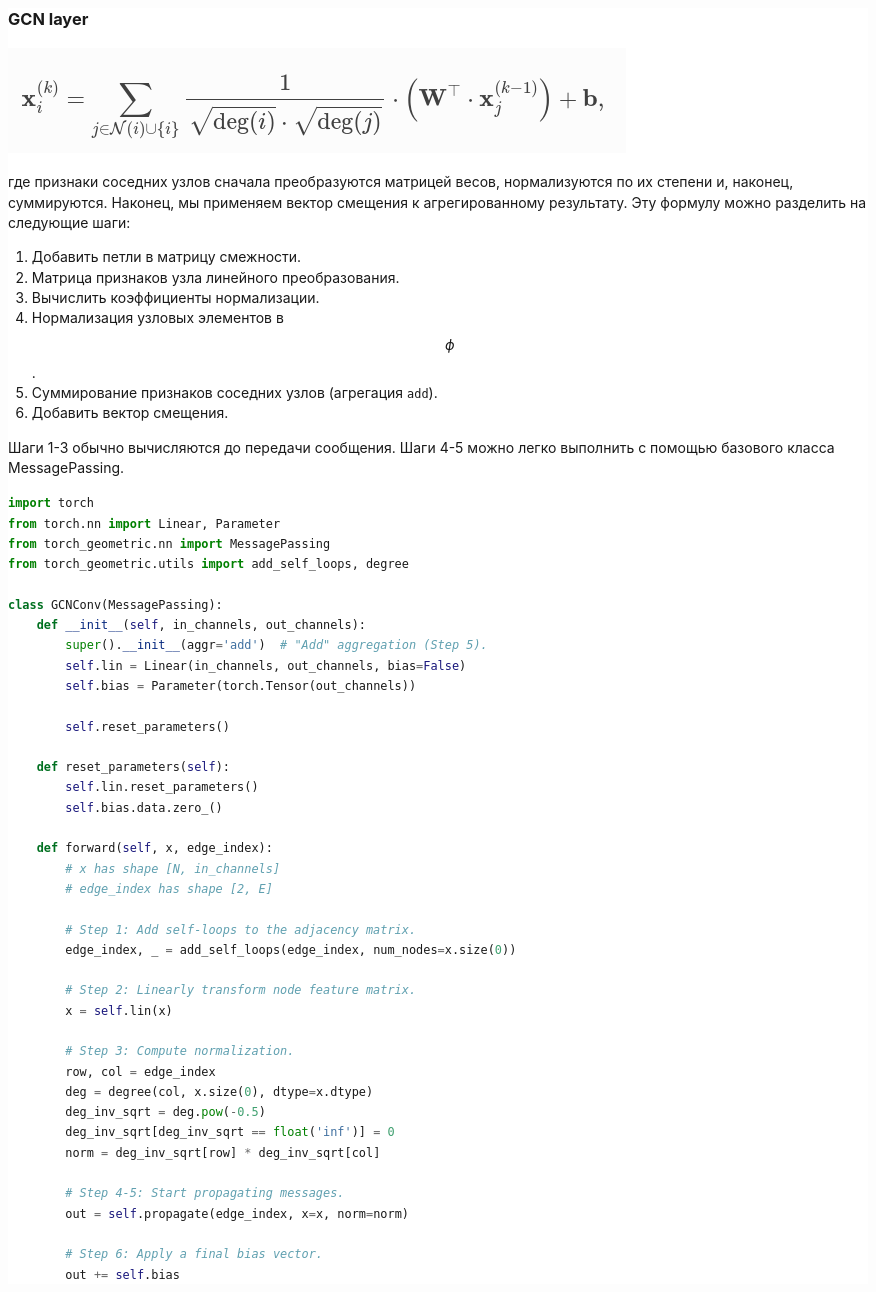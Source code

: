 ### GCN layer

![GCN layer](../attachments/2022-10-11-00-14-55.png)

где признаки соседних узлов сначала преобразуются матрицей весов, нормализуются по их степени и, наконец, суммируются. Наконец, мы применяем вектор смещения к агрегированному результату. Эту формулу можно разделить на следующие шаги:

1. Добавить петли в матрицу смежности.
2. Матрица признаков узла линейного преобразования.
3. Вычислить коэффициенты нормализации.
4. Нормализация узловых элементов в $$\phi$$.
5. Суммирование признаков соседних узлов (агрегация `add`).
6. Добавить вектор смещения.

Шаги 1-3 обычно вычисляются до передачи сообщения. Шаги 4-5 можно легко выполнить с помощью базового класса MessagePassing.

```python
import torch
from torch.nn import Linear, Parameter
from torch_geometric.nn import MessagePassing
from torch_geometric.utils import add_self_loops, degree

class GCNConv(MessagePassing):
    def __init__(self, in_channels, out_channels):
        super().__init__(aggr='add')  # "Add" aggregation (Step 5).
        self.lin = Linear(in_channels, out_channels, bias=False)
        self.bias = Parameter(torch.Tensor(out_channels))

        self.reset_parameters()

    def reset_parameters(self):
        self.lin.reset_parameters()
        self.bias.data.zero_()

    def forward(self, x, edge_index):
        # x has shape [N, in_channels]
        # edge_index has shape [2, E]

        # Step 1: Add self-loops to the adjacency matrix.
        edge_index, _ = add_self_loops(edge_index, num_nodes=x.size(0))

        # Step 2: Linearly transform node feature matrix.
        x = self.lin(x)

        # Step 3: Compute normalization.
        row, col = edge_index
        deg = degree(col, x.size(0), dtype=x.dtype)
        deg_inv_sqrt = deg.pow(-0.5)
        deg_inv_sqrt[deg_inv_sqrt == float('inf')] = 0
        norm = deg_inv_sqrt[row] * deg_inv_sqrt[col]

        # Step 4-5: Start propagating messages.
        out = self.propagate(edge_index, x=x, norm=norm)

        # Step 6: Apply a final bias vector.
        out += self.bias

```

[//begin]: # "Autogenerated link references for markdown compatibility"
[graphs]: ..%2Flists%2Fgraphs "Machine learning with graphs"
[knowledge-graphs]: ..%2Flists%2Fknowledge-graphs "Knowledge graphs"
[pytorch]: pytorch "Machine learning framework pytorch"
[machine-learning]: ..%2Flists%2Fmachine-learning "Алгоритмы машинного обучения"
[//end]: # "Autogenerated link references"